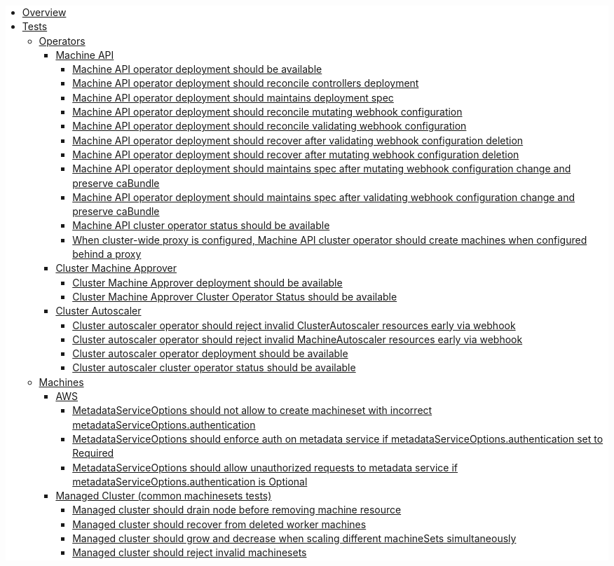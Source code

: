 
* [Overview](#overview)
* [Tests](#tests)
  * [Operators](#operators)
    * [Machine API](#machine-api)
      * [Machine API operator deployment should be available](#machine-api-operator-deployment-should-be-available)
      * [Machine API operator deployment should reconcile controllers deployment](#machine-api-operator-deployment-should-reconcile-controllers-deployment)
      * [Machine API operator deployment should maintains deployment spec](#machine-api-operator-deployment-should-maintains-deployment-spec)
      * [Machine API operator deployment should reconcile mutating webhook configuration](#machine-api-operator-deployment-should-reconcile-mutating-webhook-configuration)
      * [Machine API operator deployment should reconcile validating webhook configuration](#machine-api-operator-deployment-should-reconcile-validating-webhook-configuration)
      * [Machine API operator deployment should recover after validating webhook configuration deletion](#machine-api-operator-deployment-should-recover-after-validating-webhook-configuration-deletion)
      * [Machine API operator deployment should recover after mutating webhook configuration deletion](#machine-api-operator-deployment-should-recover-after-mutating-webhook-configuration-deletion)
      * [Machine API operator deployment should maintains spec after mutating webhook configuration change and preserve caBundle](#machine-api-operator-deployment-should-maintains-spec-after-mutating-webhook-configuration-change-and-preserve-cabundle)
      * [Machine API operator deployment should maintains spec after validating webhook configuration change and preserve caBundle](#machine-api-operator-deployment-should-maintains-spec-after-validating-webhook-configuration-change-and-preserve-cabundle)
      * [Machine API cluster operator status should be available](#machine-api-cluster-operator-status-should-be-available)
      * [When cluster-wide proxy is configured, Machine API cluster operator should  create machines when configured behind a proxy](#when-cluster-wide-proxy-is-configured-machine-api-cluster-operator-should--create-machines-when-configured-behind-a-proxy)
    * [Cluster Machine Approver](#cluster-machine-approver)
      * [Cluster Machine Approver deployment should be available](#cluster-machine-approver-deployment-should-be-available)
      * [Cluster Machine Approver Cluster Operator Status should be available](#cluster-machine-approver-cluster-operator-status-should-be-available)
    * [Cluster Autoscaler](#cluster-autoscaler)
      * [Cluster autoscaler operator should reject invalid ClusterAutoscaler resources early via webhook](#cluster-autoscaler-operator-should-reject-invalid-clusterautoscaler-resources-early-via-webhook)
      * [Cluster autoscaler operator should reject invalid MachineAutoscaler resources early via webhook](#cluster-autoscaler-operator-should-reject-invalid-machineautoscaler-resources-early-via-webhook)
      * [Cluster autoscaler operator deployment should be available](#cluster-autoscaler-operator-deployment-should-be-available)
      * [Cluster autoscaler cluster operator status should be available](#cluster-autoscaler-cluster-operator-status-should-be-available)
  * [Machines](#machines)
    * [AWS](#aws)
      * [MetadataServiceOptions should not allow to create machineset with incorrect metadataServiceOptions.authentication](#metadataserviceoptions-should-not-allow-to-create-machineset-with-incorrect-metadataserviceoptionsauthentication)
      * [MetadataServiceOptions should enforce auth on metadata service if metadataServiceOptions.authentication set to Required](#metadataserviceoptions-should-enforce-auth-on-metadata-service-if-metadataserviceoptionsauthentication-set-to-required)
      * [MetadataServiceOptions should allow unauthorized requests to metadata service if metadataServiceOptions.authentication is Optional](#metadataserviceoptions-should-allow-unauthorized-requests-to-metadata-service-if-metadataserviceoptionsauthentication-is-optional)
    * [Managed Cluster (common machinesets tests)](#managed-cluster--common-machinesets-tests-)
      * [Managed cluster should drain node before removing machine resource](#managed-cluster-should-drain-node-before-removing-machine-resource)
      * [Managed cluster should recover from deleted worker machines](#managed-cluster-should-recover-from-deleted-worker-machines)
      * [Managed cluster should grow and decrease when scaling different machineSets simultaneously](#managed-cluster-should-grow-and-decrease-when-scaling-different-machinesets-simultaneously)
      * [Managed cluster should reject invalid machinesets](#managed-cluster-should-reject-invalid-machinesets)